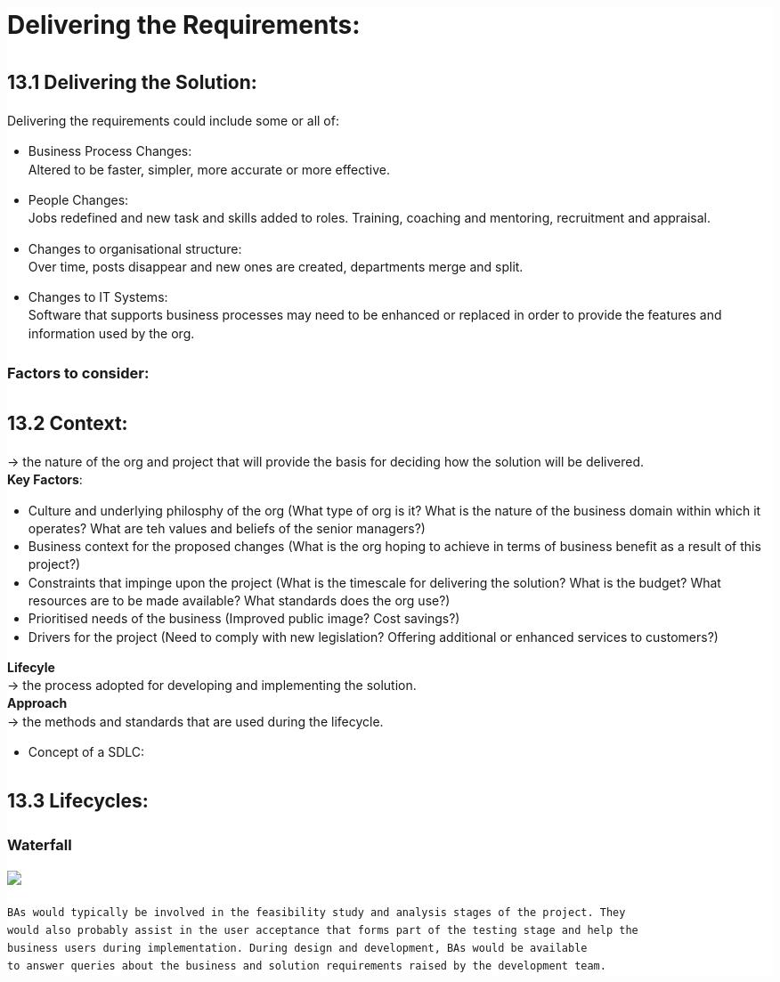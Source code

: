 # Delivering the Requirements:  

## 13.1 Delivering the Solution:  

Delivering the requirements could include some or all of:  

- Business Process Changes:  
Altered to be faster, simpler, more accurate or more effective.  

- People Changes:  
Jobs redefined and new task and skills added to roles. Training, coaching and mentoring, recruitment and appraisal.  

- Changes to organisational structure:  
Over time, posts disappear and new ones are created, departments merge and split.  

- Changes to IT Systems:  
Software that supports business processes may need to be enhanced or replaced in order to provide the features and information used by the org.  

### Factors to consider:  

## 13.2 Context:  

-> the nature of the org and project that will provide the basis for deciding how the solution will be delivered.  
**Key Factors**:  
- Culture and underlying philosphy of the org (What type of org is it? What is the nature of the business domain within which it operates? What are teh values and beliefs of the senior managers?)
- Business context for the proposed changes (What is the org hoping to achieve in terms of business benefit as a result of this project?)  
- Constraints that impinge upon the project (What is the timescale for delivering the solution? What is the budget? What resources are to be made available? What standards does the org use?)  
- Prioritised needs of the business (Improved public image? Cost savings?)  
- Drivers for the project (Need to comply with new legislation? Offering additional or enhanced services to customers?)  

**Lifecyle**  
-> the process adopted for developing and implementing the solution.  
**Approach**  
-> the methods and standards that are used during the lifecycle. 
- Concept of a SDLC:  

## 13.3 Lifecycles:  

### Waterfall

<img src="https://i2.wp.com/s3.amazonaws.com/production-wordpress-assets/blog/wp-content/uploads/2016/12/08151155/waterfall-model.png?fit=823%2C334&ssl=1"><img>  

```
BAs would typically be involved in the feasibility study and analysis stages of the project. They
would also probably assist in the user acceptance that forms part of the testing stage and help the
business users during implementation. During design and development, BAs would be available
to answer queries about the business and solution requirements raised by the development team.
```
